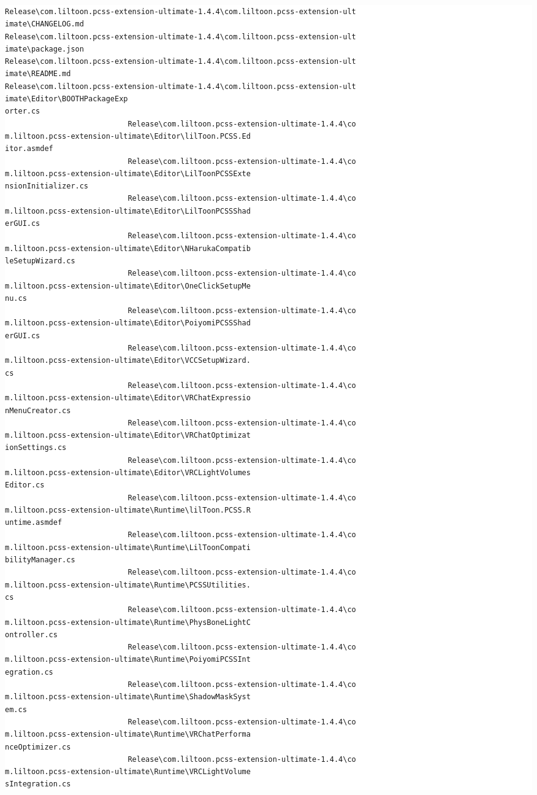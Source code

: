 ```
Release\com.liltoon.pcss-extension-ultimate-1.4.4\com.liltoon.pcss-extension-ult
imate\CHANGELOG.md
Release\com.liltoon.pcss-extension-ultimate-1.4.4\com.liltoon.pcss-extension-ult
imate\package.json
Release\com.liltoon.pcss-extension-ultimate-1.4.4\com.liltoon.pcss-extension-ult
imate\README.md
Release\com.liltoon.pcss-extension-ultimate-1.4.4\com.liltoon.pcss-extension-ult
imate\Editor\BOOTHPackageExp
orter.cs
                            Release\com.liltoon.pcss-extension-ultimate-1.4.4\co
m.liltoon.pcss-extension-ultimate\Editor\lilToon.PCSS.Ed
itor.asmdef
                            Release\com.liltoon.pcss-extension-ultimate-1.4.4\co
m.liltoon.pcss-extension-ultimate\Editor\LilToonPCSSExte
nsionInitializer.cs
                            Release\com.liltoon.pcss-extension-ultimate-1.4.4\co
m.liltoon.pcss-extension-ultimate\Editor\LilToonPCSSShad
erGUI.cs
                            Release\com.liltoon.pcss-extension-ultimate-1.4.4\co
m.liltoon.pcss-extension-ultimate\Editor\NHarukaCompatib
leSetupWizard.cs
                            Release\com.liltoon.pcss-extension-ultimate-1.4.4\co
m.liltoon.pcss-extension-ultimate\Editor\OneClickSetupMe
nu.cs
                            Release\com.liltoon.pcss-extension-ultimate-1.4.4\co
m.liltoon.pcss-extension-ultimate\Editor\PoiyomiPCSSShad
erGUI.cs
                            Release\com.liltoon.pcss-extension-ultimate-1.4.4\co
m.liltoon.pcss-extension-ultimate\Editor\VCCSetupWizard.
cs
                            Release\com.liltoon.pcss-extension-ultimate-1.4.4\co
m.liltoon.pcss-extension-ultimate\Editor\VRChatExpressio
nMenuCreator.cs
                            Release\com.liltoon.pcss-extension-ultimate-1.4.4\co
m.liltoon.pcss-extension-ultimate\Editor\VRChatOptimizat
ionSettings.cs
                            Release\com.liltoon.pcss-extension-ultimate-1.4.4\co
m.liltoon.pcss-extension-ultimate\Editor\VRCLightVolumes
Editor.cs
                            Release\com.liltoon.pcss-extension-ultimate-1.4.4\co
m.liltoon.pcss-extension-ultimate\Runtime\lilToon.PCSS.R
untime.asmdef
                            Release\com.liltoon.pcss-extension-ultimate-1.4.4\co
m.liltoon.pcss-extension-ultimate\Runtime\LilToonCompati
bilityManager.cs
                            Release\com.liltoon.pcss-extension-ultimate-1.4.4\co
m.liltoon.pcss-extension-ultimate\Runtime\PCSSUtilities.
cs
                            Release\com.liltoon.pcss-extension-ultimate-1.4.4\co
m.liltoon.pcss-extension-ultimate\Runtime\PhysBoneLightC
ontroller.cs
                            Release\com.liltoon.pcss-extension-ultimate-1.4.4\co
m.liltoon.pcss-extension-ultimate\Runtime\PoiyomiPCSSInt
egration.cs
                            Release\com.liltoon.pcss-extension-ultimate-1.4.4\co
m.liltoon.pcss-extension-ultimate\Runtime\ShadowMaskSyst
em.cs
                            Release\com.liltoon.pcss-extension-ultimate-1.4.4\co
m.liltoon.pcss-extension-ultimate\Runtime\VRChatPerforma
nceOptimizer.cs
                            Release\com.liltoon.pcss-extension-ultimate-1.4.4\co
m.liltoon.pcss-extension-ultimate\Runtime\VRCLightVolume
sIntegration.cs
```